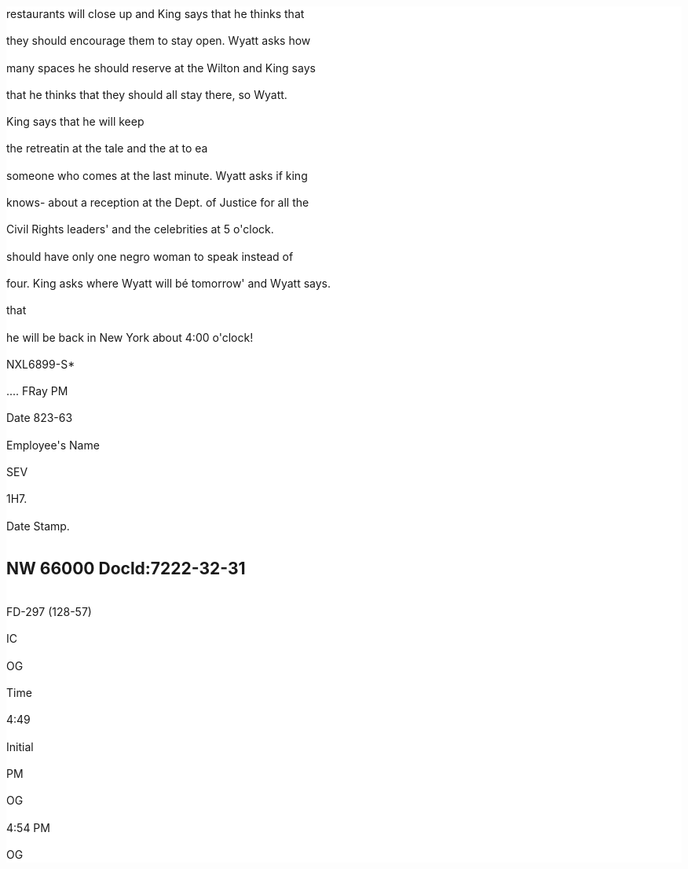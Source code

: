 restaurants will close up and King says that he thinks that

they should encourage them to stay open. Wyatt asks how

many spaces he should reserve at the Wilton and King says

that he thinks that they should all stay there, so Wyatt.

King says that he will keep

the retreatin at the tale and the at to ea

someone who comes at the last minute. Wyatt asks if king

knows- about a reception at the Dept. of Justice for all the

Civil Rights leaders' and the celebrities at 5 o'clock.

should have only one negro woman to speak instead of

four. King asks where Wyatt will bé tomorrow' and Wyatt says.

that

he will be back in New York about 4:00 o'clock!

NXL6899-S*

....
FRay PM

Date 823-63

Employee's Name

SEV

1H7.

Date Stamp.

NW 66000 Docld:7222-32-31
---

##
FD-297 (128-57)

IC

OG

Time

4:49

Initial

PM

OG

4:54 PM

OG
